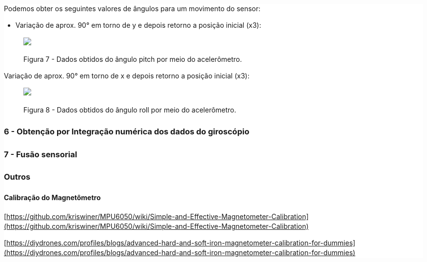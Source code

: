 Podemos obter os seguintes valores de ângulos para um movimento do sensor:

- Variação de aprox. 90° em torno de y e depois retorno a posição inicial (x3):

<figure>

![](image-10.png)

<figcaption>

Figura 7 - Dados obtidos do ângulo pitch por meio do acelerômetro.

</figcaption>

</figure>

Variação de aprox. 90° em torno de x e depois retorno a posição inicial (x3):

<figure>

![](image-11.png)

<figcaption>

Figura 8 - Dados obtidos do ângulo roll por meio do acelerômetro.

</figcaption>

</figure>

### 6 - Obtenção por Integração numérica dos dados do giroscópio

### 7 - Fusão sensorial

### Outros

#### Calibração do Magnetômetro

[https://github.com/kriswiner/MPU6050/wiki/Simple-and-Effective-Magnetometer-Calibration](https://github.com/kriswiner/MPU6050/wiki/Simple-and-Effective-Magnetometer-Calibration)

[https://diydrones.com/profiles/blogs/advanced-hard-and-soft-iron-magnetometer-calibration-for-dummies](https://diydrones.com/profiles/blogs/advanced-hard-and-soft-iron-magnetometer-calibration-for-dummies)
